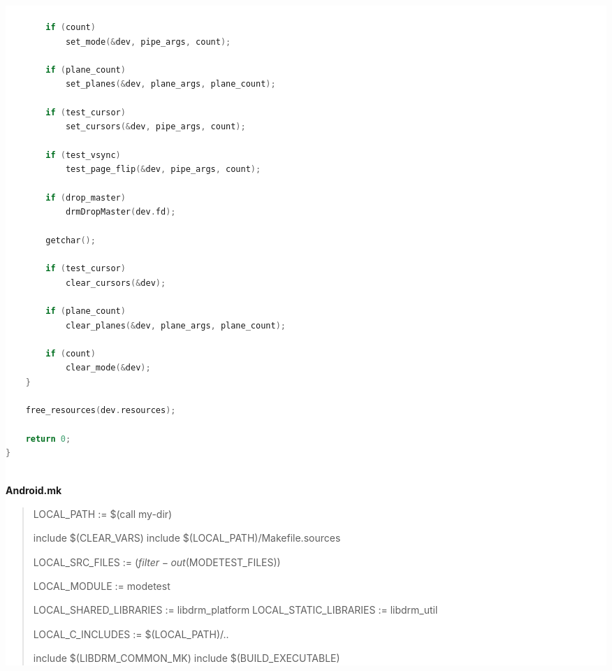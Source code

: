 ``` cpp

		if (count)
			set_mode(&dev, pipe_args, count);

		if (plane_count)
			set_planes(&dev, plane_args, plane_count);

		if (test_cursor)
			set_cursors(&dev, pipe_args, count);

		if (test_vsync)
			test_page_flip(&dev, pipe_args, count);

		if (drop_master)
			drmDropMaster(dev.fd);

		getchar();

		if (test_cursor)
			clear_cursors(&dev);

		if (plane_count)
			clear_planes(&dev, plane_args, plane_count);

		if (count)
			clear_mode(&dev);
	}

	free_resources(dev.resources);

	return 0;
}



```


**Android.mk**



>LOCAL_PATH := $(call my-dir)
>
>include $(CLEAR_VARS)
>include $(LOCAL_PATH)/Makefile.sources
>
>LOCAL_SRC_FILES := $(filter-out %.h,$(MODETEST_FILES))
>
>LOCAL_MODULE := modetest
>
>LOCAL_SHARED_LIBRARIES := libdrm_platform
>LOCAL_STATIC_LIBRARIES := libdrm_util
>
>LOCAL_C_INCLUDES := $(LOCAL_PATH)/..
>
>include $(LIBDRM_COMMON_MK)
>include $(BUILD_EXECUTABLE)
